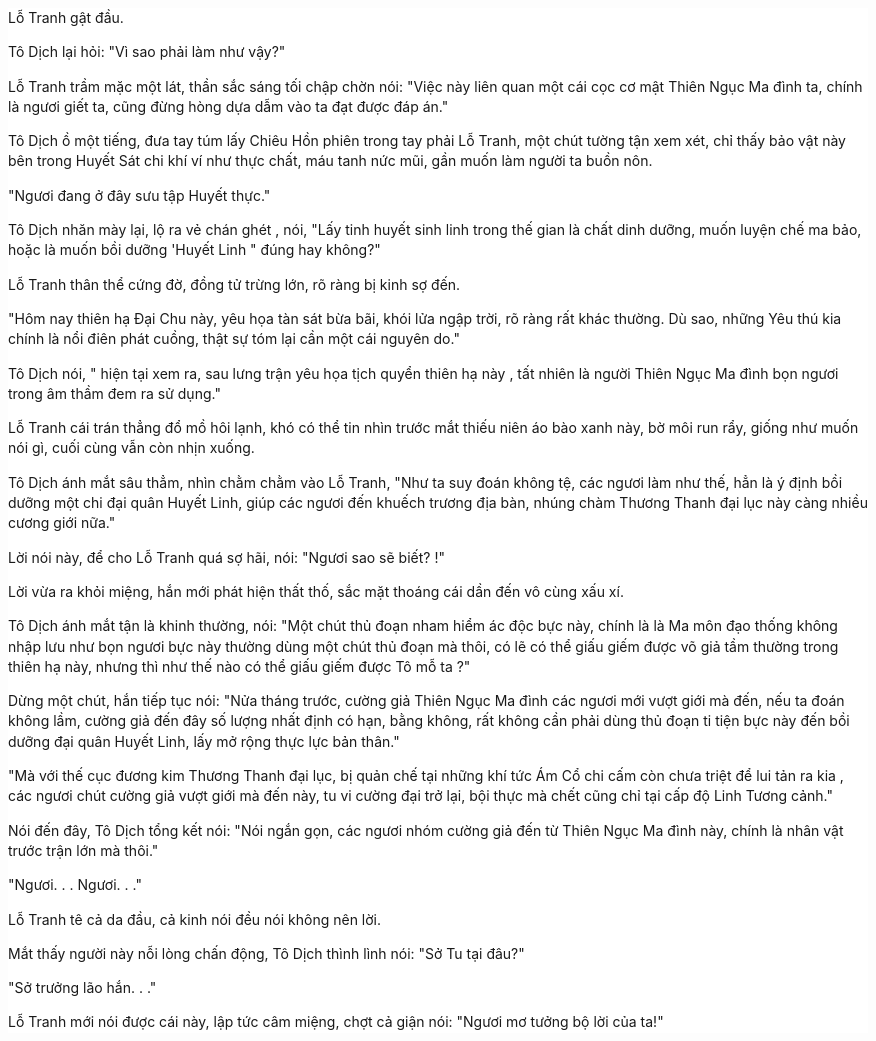 Lỗ Tranh gật đầu.

Tô Dịch lại hỏi: "Vì sao phải làm như vậy?"

Lỗ Tranh trầm mặc một lát, thần sắc sáng tối chập chờn nói: "Việc này liên quan một cái cọc cơ mật Thiên Ngục Ma đình ta, chính là ngươi giết ta, cũng đừng hòng dựa dẫm vào ta đạt được đáp án."

Tô Dịch ồ một tiếng, đưa tay túm lấy Chiêu Hồn phiên trong tay phải Lỗ Tranh, một chút tường tận xem xét, chỉ thấy bảo vật này bên trong Huyết Sát chi khí ví như thực chất, máu tanh nức mũi, gần muốn làm người ta buồn nôn.

"Ngươi đang ở đây sưu tập Huyết thực."

Tô Dịch nhăn mày lại, lộ ra vẻ chán ghét , nói, "Lấy tinh huyết sinh linh trong thế gian là chất dinh dưỡng, muốn luyện chế ma bảo, hoặc là muốn bồi dưỡng 'Huyết Linh " đúng hay không?"

Lỗ Tranh thân thể cứng đờ, đồng tử trừng lớn, rõ ràng bị kinh sợ đến.

"Hôm nay thiên hạ Đại Chu này, yêu họa tàn sát bừa bãi, khói lửa ngập trời, rõ ràng rất khác thường. Dù sao, những Yêu thú kia chính là nổi điên phát cuồng, thật sự tóm lại cần một cái nguyên do."

Tô Dịch nói, " hiện tại xem ra, sau lưng trận yêu họa tịch quyển thiên hạ này , tất nhiên là người Thiên Ngục Ma đình bọn ngươi trong âm thầm đem ra sử dụng."

Lỗ Tranh cái trán thẳng đổ mồ hôi lạnh, khó có thể tin nhìn trước mắt thiếu niên áo bào xanh này, bờ môi run rẩy, giống như muốn nói gì, cuối cùng vẫn còn nhịn xuống.

Tô Dịch ánh mắt sâu thẳm, nhìn chằm chằm vào Lỗ Tranh, "Như ta suy đoán không tệ, các ngươi làm như thế, hẳn là ý định bồi dưỡng một chi đại quân Huyết Linh, giúp các ngươi đến khuếch trương địa bàn, nhúng chàm Thương Thanh đại lục này càng nhiều cương giới nữa."

Lời nói này, để cho Lỗ Tranh quá sợ hãi, nói: "Ngươi sao sẽ biết? !"

Lời vừa ra khỏi miệng, hắn mới phát hiện thất thố, sắc mặt thoáng cái dần đến vô cùng xấu xí.

Tô Dịch ánh mắt tận là khinh thường, nói: "Một chút thủ đoạn nham hiểm ác độc bực này, chính là là Ma môn đạo thống không nhập lưu như bọn ngươi bực này thường dùng một chút thủ đoạn mà thôi, có lẽ có thể giấu giếm được võ giả tầm thường trong thiên hạ này, nhưng thì như thế nào có thể giấu giếm được Tô mỗ ta ?"

Dừng một chút, hắn tiếp tục nói: "Nửa tháng trước, cường giả Thiên Ngục Ma đình các ngươi mới vượt giới mà đến, nếu ta đoán không lầm, cường giả đến đây số lượng nhất định có hạn, bằng không, rất không cần phải dùng thủ đoạn ti tiện bực này đến bồi dưỡng đại quân Huyết Linh, lấy mở rộng thực lực bản thân."

"Mà với thế cục đương kim Thương Thanh đại lục, bị quản chế tại những khí tức Ám Cổ chi cấm còn chưa triệt để lui tản ra kia , các ngươi chút cường giả vượt giới mà đến này, tu vi cường đại trở lại, bội thực mà chết cũng chỉ tại cấp độ Linh Tương cảnh."

Nói đến đây, Tô Dịch tổng kết nói: "Nói ngắn gọn, các ngươi nhóm cường giả đến từ Thiên Ngục Ma đình này, chính là nhân vật trước trận lớn mà thôi."

"Ngươi. . . Ngươi. . ."

Lỗ Tranh tê cả da đầu, cả kinh nói đều nói không nên lời.

Mắt thấy người này nỗi lòng chấn động, Tô Dịch thình lình nói: "Sở Tu tại đâu?"

"Sở trưởng lão hắn. . ."

Lỗ Tranh mới nói được cái này, lập tức câm miệng, chợt cả giận nói: "Ngươi mơ tưởng bộ lời của ta!"
